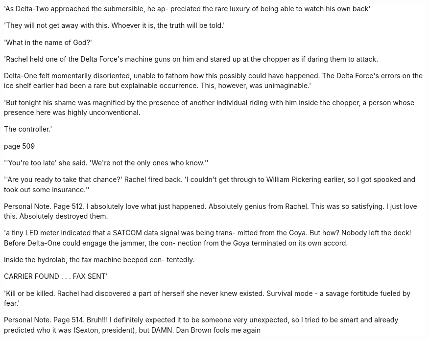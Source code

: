 'As Delta-Two approached the submersible, he ap- 
preciated the rare luxury of being able to watch his own 
back'

'They will not get away with this. Whoever it is, the truth 
will be told.'

'What in the name of God?'

'Rachel held one of the Delta 
Force's machine guns on him and stared up at the 
chopper as if daring them to attack. 

Delta-One felt momentarily disoriented, unable to 
fathom how this possibly could have happened. The 
Delta Force's errors on the ice shelf earlier had been a 
rare but explainable occurrence. This, however, was 
unimaginable.'

'But tonight 
his shame was magnified by the presence of another 
individual riding with him inside the chopper, a person 
whose presence here was highly unconventional. 

The controller.'

page 509

''You're too late' she said. 'We're not the only ones 
who know.''

''Are you ready to take that chance?' Rachel fired 
back. 'I couldn't get through to William Pickering 
earlier, so I got spooked and took out some insurance.''

Personal Note. Page 512.
	I absolutely love what just happened. Absolutely genius from Rachel. This was so satisfying. I just love this. Absolutely destroyed them.

'a tiny LED meter 
indicated that a SATCOM data signal was being trans- 
mitted from the Goya. But how? Nobody left the deck! 
Before Delta-One could engage the jammer, the con- 
nection from the Goya terminated on its own accord. 

Inside the hydrolab, the fax machine beeped con- 
tentedly. 

CARRIER FOUND . . . FAX SENT'

'Kill or be killed. Rachel had discovered a part of herself 
she never knew existed. Survival mode - a savage 
fortitude fueled by fear.'

Personal Note. Page 514.
	Bruh!!! I definitely expected it to be someone very unexpected, so I tried to be smart and already predicted who it was (Sexton, president), but DAMN. Dan Brown fools me again

